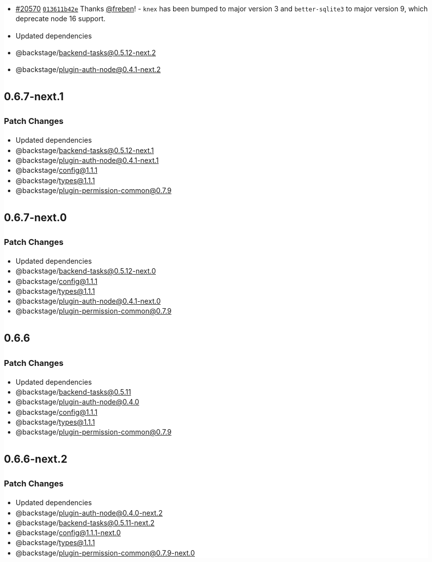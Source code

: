 - [#20570](https://github.com/backstage/backstage/pull/20570) [`013611b42e`](https://github.com/backstage/backstage/commit/013611b42ed457fefa9bb85fddf416cf5e0c1f76) Thanks [@freben](https://github.com/freben)! - `knex` has been bumped to major version 3 and `better-sqlite3` to major version 9, which deprecate node 16 support.

- Updated dependencies
 - @backstage/backend-tasks@0.5.12-next.2
 - @backstage/plugin-auth-node@0.4.1-next.2

## 0.6.7-next.1

### Patch Changes

- Updated dependencies
 - @backstage/backend-tasks@0.5.12-next.1
 - @backstage/plugin-auth-node@0.4.1-next.1
 - @backstage/config@1.1.1
 - @backstage/types@1.1.1
 - @backstage/plugin-permission-common@0.7.9

## 0.6.7-next.0

### Patch Changes

- Updated dependencies
 - @backstage/backend-tasks@0.5.12-next.0
 - @backstage/config@1.1.1
 - @backstage/types@1.1.1
 - @backstage/plugin-auth-node@0.4.1-next.0
 - @backstage/plugin-permission-common@0.7.9

## 0.6.6

### Patch Changes

- Updated dependencies
 - @backstage/backend-tasks@0.5.11
 - @backstage/plugin-auth-node@0.4.0
 - @backstage/config@1.1.1
 - @backstage/types@1.1.1
 - @backstage/plugin-permission-common@0.7.9

## 0.6.6-next.2

### Patch Changes

- Updated dependencies
 - @backstage/plugin-auth-node@0.4.0-next.2
 - @backstage/backend-tasks@0.5.11-next.2
 - @backstage/config@1.1.1-next.0
 - @backstage/types@1.1.1
 - @backstage/plugin-permission-common@0.7.9-next.0
